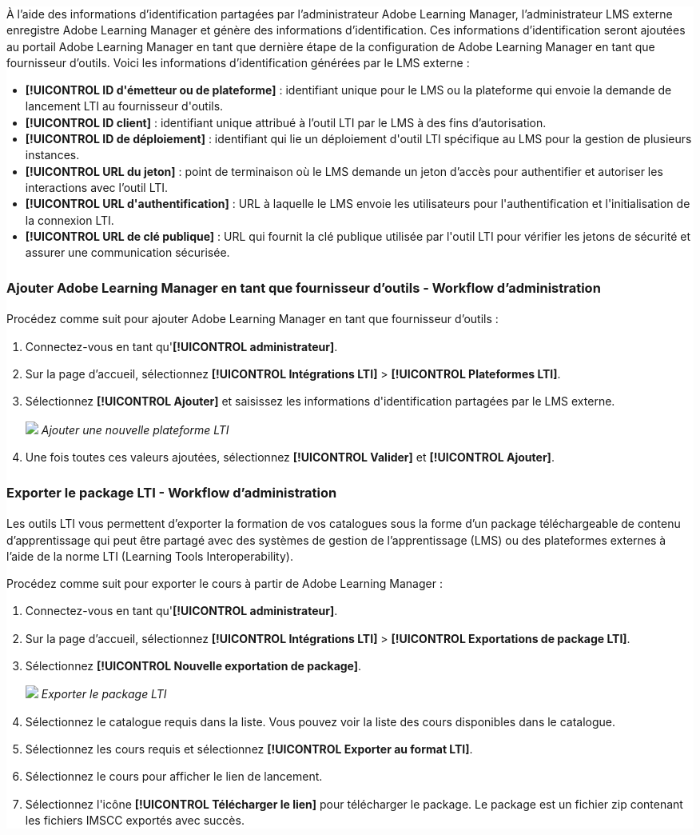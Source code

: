 À l’aide des informations d’identification partagées par l’administrateur Adobe Learning Manager, l’administrateur LMS externe enregistre Adobe Learning Manager et génère des informations d’identification. Ces informations d’identification seront ajoutées au portail Adobe Learning Manager en tant que dernière étape de la configuration de Adobe Learning Manager en tant que fournisseur d’outils. Voici les informations d’identification générées par le LMS externe :

* **[!UICONTROL ID d&#39;émetteur ou de plateforme]** : identifiant unique pour le LMS ou la plateforme qui envoie la demande de lancement LTI au fournisseur d&#39;outils.
* **[!UICONTROL ID client]** : identifiant unique attribué à l’outil LTI par le LMS à des fins d’autorisation.
* **[!UICONTROL ID de déploiement]** : identifiant qui lie un déploiement d&#39;outil LTI spécifique au LMS pour la gestion de plusieurs instances.
* **[!UICONTROL URL du jeton]** : point de terminaison où le LMS demande un jeton d’accès pour authentifier et autoriser les interactions avec l’outil LTI.
* **[!UICONTROL URL d&#39;authentification]** : URL à laquelle le LMS envoie les utilisateurs pour l&#39;authentification et l&#39;initialisation de la connexion LTI.
* **[!UICONTROL URL de clé publique]** : URL qui fournit la clé publique utilisée par l&#39;outil LTI pour vérifier les jetons de sécurité et assurer une communication sécurisée.

### Ajouter Adobe Learning Manager en tant que fournisseur d’outils - Workflow d’administration

Procédez comme suit pour ajouter Adobe Learning Manager en tant que fournisseur d’outils :

1. Connectez-vous en tant qu&#39;**[!UICONTROL administrateur]**.
2. Sur la page d’accueil, sélectionnez **[!UICONTROL Intégrations LTI]** > **[!UICONTROL Plateformes LTI]**.
3. Sélectionnez **[!UICONTROL Ajouter]** et saisissez les informations d&#39;identification partagées par le LMS externe.

   ![](assets/add-lti-platform.png)
   _Ajouter une nouvelle plateforme LTI_

4. Une fois toutes ces valeurs ajoutées, sélectionnez **[!UICONTROL Valider]** et **[!UICONTROL Ajouter]**.

### Exporter le package LTI - Workflow d’administration

Les outils LTI vous permettent d’exporter la formation de vos catalogues sous la forme d’un package téléchargeable de contenu d’apprentissage qui peut être partagé avec des systèmes de gestion de l’apprentissage (LMS) ou des plateformes externes à l’aide de la norme LTI (Learning Tools Interoperability).

Procédez comme suit pour exporter le cours à partir de Adobe Learning Manager :

1. Connectez-vous en tant qu&#39;**[!UICONTROL administrateur]**.
2. Sur la page d’accueil, sélectionnez **[!UICONTROL Intégrations LTI]** > **[!UICONTROL Exportations de package LTI]**.
3. Sélectionnez **[!UICONTROL Nouvelle exportation de package]**.

   ![](assets/lti-export.png)
   _Exporter le package LTI_

4. Sélectionnez le catalogue requis dans la liste. Vous pouvez voir la liste des cours disponibles dans le catalogue.
5. Sélectionnez les cours requis et sélectionnez **[!UICONTROL Exporter au format LTI]**.
6. Sélectionnez le cours pour afficher le lien de lancement.
7. Sélectionnez l&#39;icône **[!UICONTROL Télécharger le lien]** pour télécharger le package. Le package est un fichier zip contenant les fichiers IMSCC exportés avec succès.
